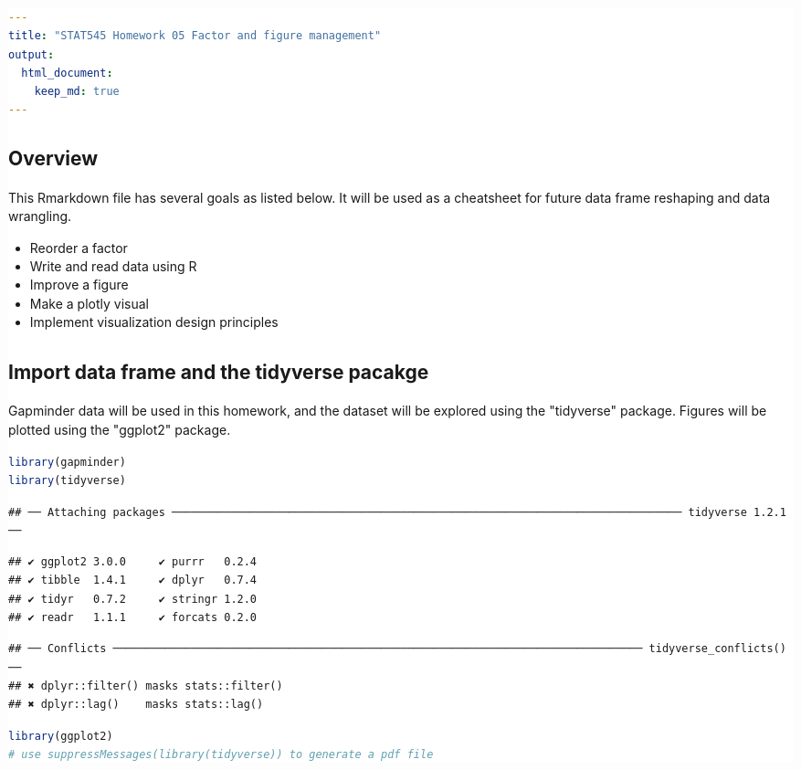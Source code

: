 ```yaml
---
title: "STAT545 Homework 05 Factor and figure management"
output:
  html_document:
    keep_md: true
---
```




## Overview

This Rmarkdown file has several goals as listed below. It will be used as a cheatsheet for future data frame reshaping and data wrangling.  
* Reorder a factor 
* Write and read data using R
* Improve a figure
* Make a plotly visual
* Implement visualization design principles


## Import data frame and the tidyverse pacakge

Gapminder data will be used in this homework, and the dataset will be explored using the "tidyverse" package. Figures will be plotted using the "ggplot2" package.


```r
library(gapminder)
library(tidyverse)
```

```
## ── Attaching packages ────────────────────────────────────────────────────────────────────────────── tidyverse 1.2.1 ──
```

```
## ✔ ggplot2 3.0.0     ✔ purrr   0.2.4
## ✔ tibble  1.4.1     ✔ dplyr   0.7.4
## ✔ tidyr   0.7.2     ✔ stringr 1.2.0
## ✔ readr   1.1.1     ✔ forcats 0.2.0
```

```
## ── Conflicts ───────────────────────────────────────────────────────────────────────────────── tidyverse_conflicts() ──
## ✖ dplyr::filter() masks stats::filter()
## ✖ dplyr::lag()    masks stats::lag()
```

```r
library(ggplot2)
# use suppressMessages(library(tidyverse)) to generate a pdf file
```
